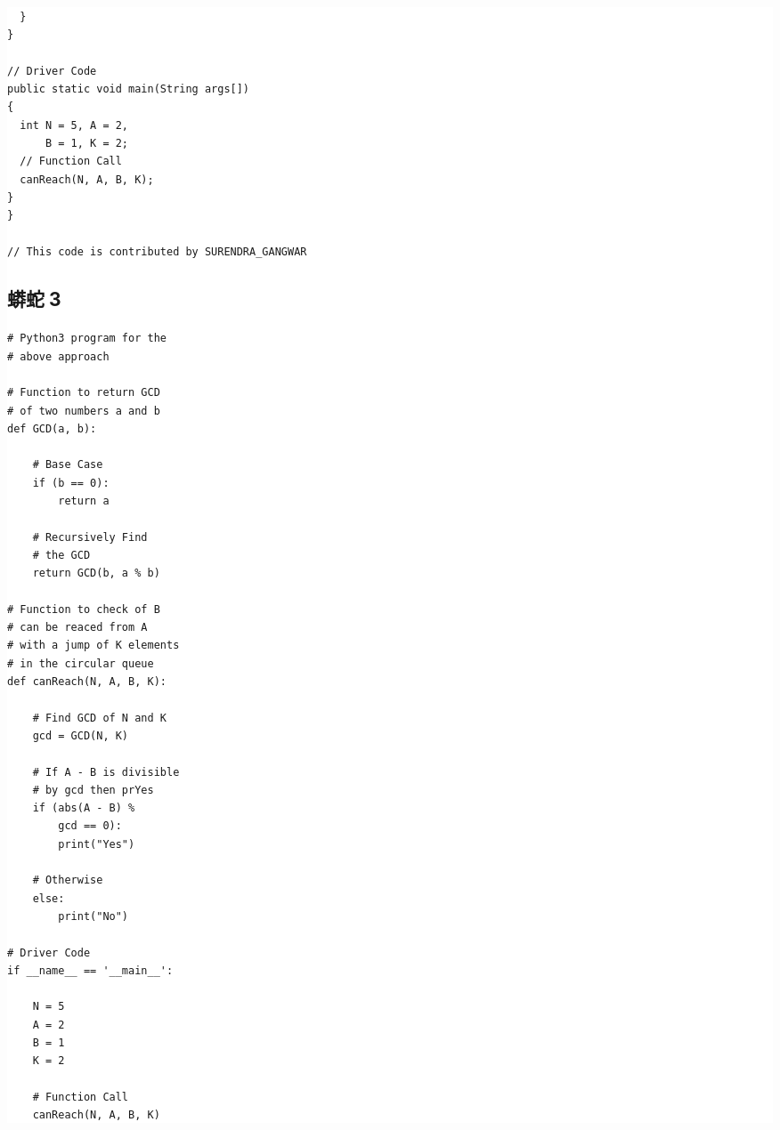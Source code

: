 ```
  }
}

// Driver Code
public static void main(String args[])
{
  int N = 5, A = 2,
      B = 1, K = 2;
  // Function Call
  canReach(N, A, B, K);
}
}

// This code is contributed by SURENDRA_GANGWAR
```

## 蟒蛇 3

```
# Python3 program for the
# above approach

# Function to return GCD
# of two numbers a and b
def GCD(a, b):

    # Base Case
    if (b == 0):
        return a

    # Recursively Find
    # the GCD
    return GCD(b, a % b)

# Function to check of B
# can be reaced from A
# with a jump of K elements
# in the circular queue
def canReach(N, A, B, K):

    # Find GCD of N and K
    gcd = GCD(N, K)

    # If A - B is divisible
    # by gcd then prYes
    if (abs(A - B) %
        gcd == 0):
        print("Yes")

    # Otherwise   
    else:
        print("No")

# Driver Code
if __name__ == '__main__':

    N = 5
    A = 2
    B = 1
    K = 2

    # Function Call
    canReach(N, A, B, K)
```
